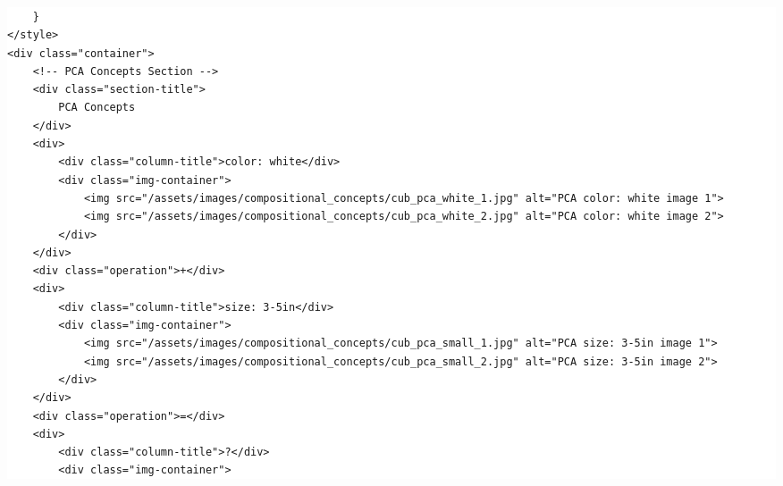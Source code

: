         }
    </style>
    <div class="container">
        <!-- PCA Concepts Section -->
        <div class="section-title">
            PCA Concepts
        </div>
        <div>
            <div class="column-title">color: white</div>
            <div class="img-container">
                <img src="/assets/images/compositional_concepts/cub_pca_white_1.jpg" alt="PCA color: white image 1">
                <img src="/assets/images/compositional_concepts/cub_pca_white_2.jpg" alt="PCA color: white image 2">
            </div>
        </div>
        <div class="operation">+</div>
        <div>
            <div class="column-title">size: 3-5in</div>
            <div class="img-container">
                <img src="/assets/images/compositional_concepts/cub_pca_small_1.jpg" alt="PCA size: 3-5in image 1">
                <img src="/assets/images/compositional_concepts/cub_pca_small_2.jpg" alt="PCA size: 3-5in image 2">
            </div>
        </div>
        <div class="operation">=</div>
        <div>
            <div class="column-title">?</div>
            <div class="img-container">